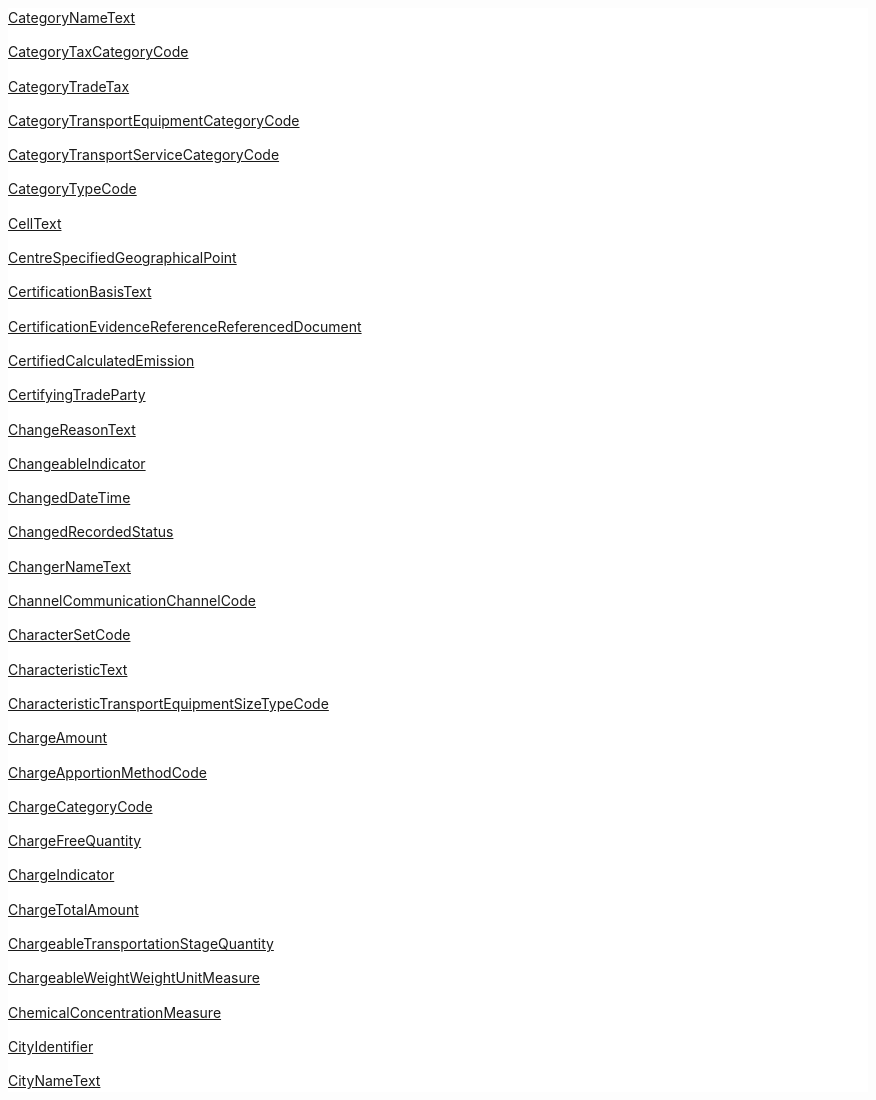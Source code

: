 [CategoryNameText](#CategoryNameText)

[CategoryTaxCategoryCode](#CategoryTaxCategoryCode)

[CategoryTradeTax](#CategoryTradeTax)

[CategoryTransportEquipmentCategoryCode](#CategoryTransportEquipmentCategoryCode)

[CategoryTransportServiceCategoryCode](#CategoryTransportServiceCategoryCode)

[CategoryTypeCode](#CategoryTypeCode)

[CellText](#CellText)

[CentreSpecifiedGeographicalPoint](#CentreSpecifiedGeographicalPoint)

[CertificationBasisText](#CertificationBasisText)

[CertificationEvidenceReferenceReferencedDocument](#CertificationEvidenceReferenceReferencedDocument)

[CertifiedCalculatedEmission](#CertifiedCalculatedEmission)

[CertifyingTradeParty](#CertifyingTradeParty)

[ChangeReasonText](#ChangeReasonText)

[ChangeableIndicator](#ChangeableIndicator)

[ChangedDateTime](#ChangedDateTime)

[ChangedRecordedStatus](#ChangedRecordedStatus)

[ChangerNameText](#ChangerNameText)

[ChannelCommunicationChannelCode](#ChannelCommunicationChannelCode)

[CharacterSetCode](#CharacterSetCode)

[CharacteristicText](#CharacteristicText)

[CharacteristicTransportEquipmentSizeTypeCode](#CharacteristicTransportEquipmentSizeTypeCode)

[ChargeAmount](#ChargeAmount)

[ChargeApportionMethodCode](#ChargeApportionMethodCode)

[ChargeCategoryCode](#ChargeCategoryCode)

[ChargeFreeQuantity](#ChargeFreeQuantity)

[ChargeIndicator](#ChargeIndicator)

[ChargeTotalAmount](#ChargeTotalAmount)

[ChargeableTransportationStageQuantity](#ChargeableTransportationStageQuantity)

[ChargeableWeightWeightUnitMeasure](#ChargeableWeightWeightUnitMeasure)

[ChemicalConcentrationMeasure](#ChemicalConcentrationMeasure)

[CityIdentifier](#CityIdentifier)

[CityNameText](#CityNameText)
